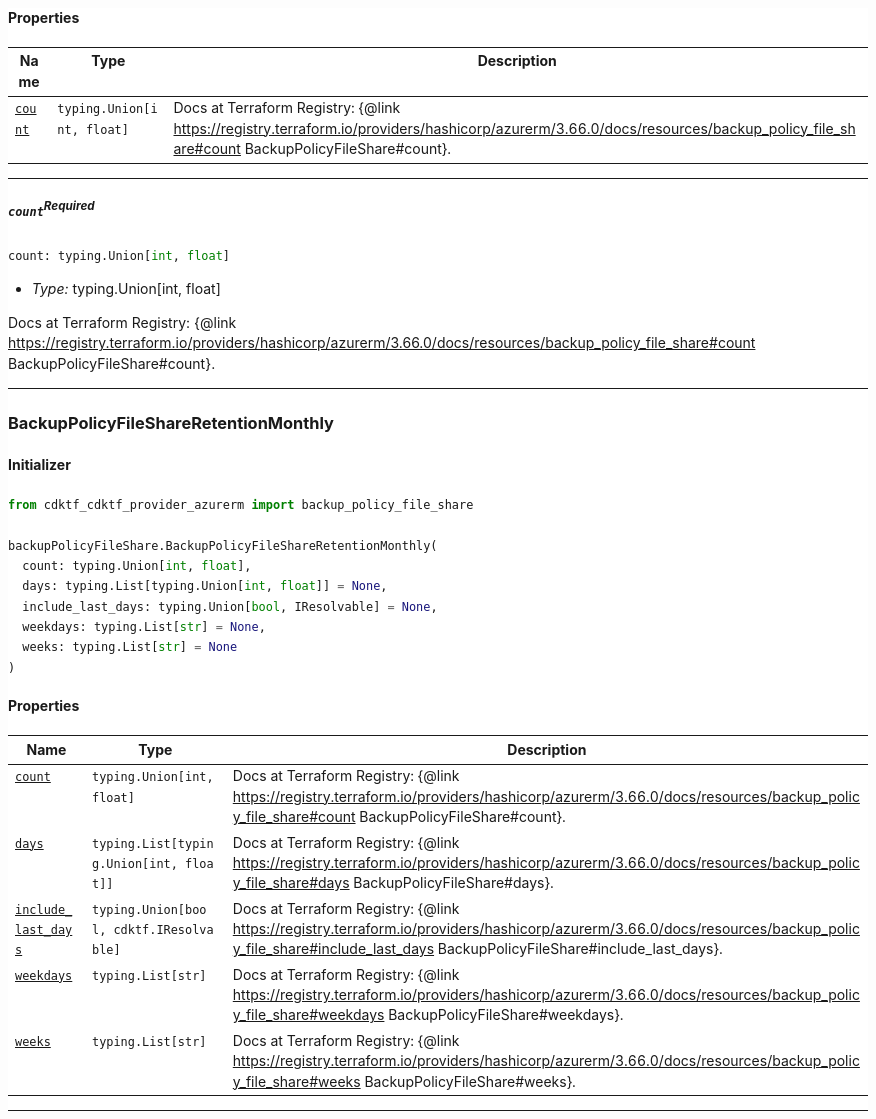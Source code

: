 #### Properties <a name="Properties" id="Properties"></a>

| **Name** | **Type** | **Description** |
| --- | --- | --- |
| <code><a href="#@cdktf/provider-azurerm.backupPolicyFileShare.BackupPolicyFileShareRetentionDaily.property.count">count</a></code> | <code>typing.Union[int, float]</code> | Docs at Terraform Registry: {@link https://registry.terraform.io/providers/hashicorp/azurerm/3.66.0/docs/resources/backup_policy_file_share#count BackupPolicyFileShare#count}. |

---

##### `count`<sup>Required</sup> <a name="count" id="@cdktf/provider-azurerm.backupPolicyFileShare.BackupPolicyFileShareRetentionDaily.property.count"></a>

```python
count: typing.Union[int, float]
```

- *Type:* typing.Union[int, float]

Docs at Terraform Registry: {@link https://registry.terraform.io/providers/hashicorp/azurerm/3.66.0/docs/resources/backup_policy_file_share#count BackupPolicyFileShare#count}.

---

### BackupPolicyFileShareRetentionMonthly <a name="BackupPolicyFileShareRetentionMonthly" id="@cdktf/provider-azurerm.backupPolicyFileShare.BackupPolicyFileShareRetentionMonthly"></a>

#### Initializer <a name="Initializer" id="@cdktf/provider-azurerm.backupPolicyFileShare.BackupPolicyFileShareRetentionMonthly.Initializer"></a>

```python
from cdktf_cdktf_provider_azurerm import backup_policy_file_share

backupPolicyFileShare.BackupPolicyFileShareRetentionMonthly(
  count: typing.Union[int, float],
  days: typing.List[typing.Union[int, float]] = None,
  include_last_days: typing.Union[bool, IResolvable] = None,
  weekdays: typing.List[str] = None,
  weeks: typing.List[str] = None
)
```

#### Properties <a name="Properties" id="Properties"></a>

| **Name** | **Type** | **Description** |
| --- | --- | --- |
| <code><a href="#@cdktf/provider-azurerm.backupPolicyFileShare.BackupPolicyFileShareRetentionMonthly.property.count">count</a></code> | <code>typing.Union[int, float]</code> | Docs at Terraform Registry: {@link https://registry.terraform.io/providers/hashicorp/azurerm/3.66.0/docs/resources/backup_policy_file_share#count BackupPolicyFileShare#count}. |
| <code><a href="#@cdktf/provider-azurerm.backupPolicyFileShare.BackupPolicyFileShareRetentionMonthly.property.days">days</a></code> | <code>typing.List[typing.Union[int, float]]</code> | Docs at Terraform Registry: {@link https://registry.terraform.io/providers/hashicorp/azurerm/3.66.0/docs/resources/backup_policy_file_share#days BackupPolicyFileShare#days}. |
| <code><a href="#@cdktf/provider-azurerm.backupPolicyFileShare.BackupPolicyFileShareRetentionMonthly.property.includeLastDays">include_last_days</a></code> | <code>typing.Union[bool, cdktf.IResolvable]</code> | Docs at Terraform Registry: {@link https://registry.terraform.io/providers/hashicorp/azurerm/3.66.0/docs/resources/backup_policy_file_share#include_last_days BackupPolicyFileShare#include_last_days}. |
| <code><a href="#@cdktf/provider-azurerm.backupPolicyFileShare.BackupPolicyFileShareRetentionMonthly.property.weekdays">weekdays</a></code> | <code>typing.List[str]</code> | Docs at Terraform Registry: {@link https://registry.terraform.io/providers/hashicorp/azurerm/3.66.0/docs/resources/backup_policy_file_share#weekdays BackupPolicyFileShare#weekdays}. |
| <code><a href="#@cdktf/provider-azurerm.backupPolicyFileShare.BackupPolicyFileShareRetentionMonthly.property.weeks">weeks</a></code> | <code>typing.List[str]</code> | Docs at Terraform Registry: {@link https://registry.terraform.io/providers/hashicorp/azurerm/3.66.0/docs/resources/backup_policy_file_share#weeks BackupPolicyFileShare#weeks}. |

---